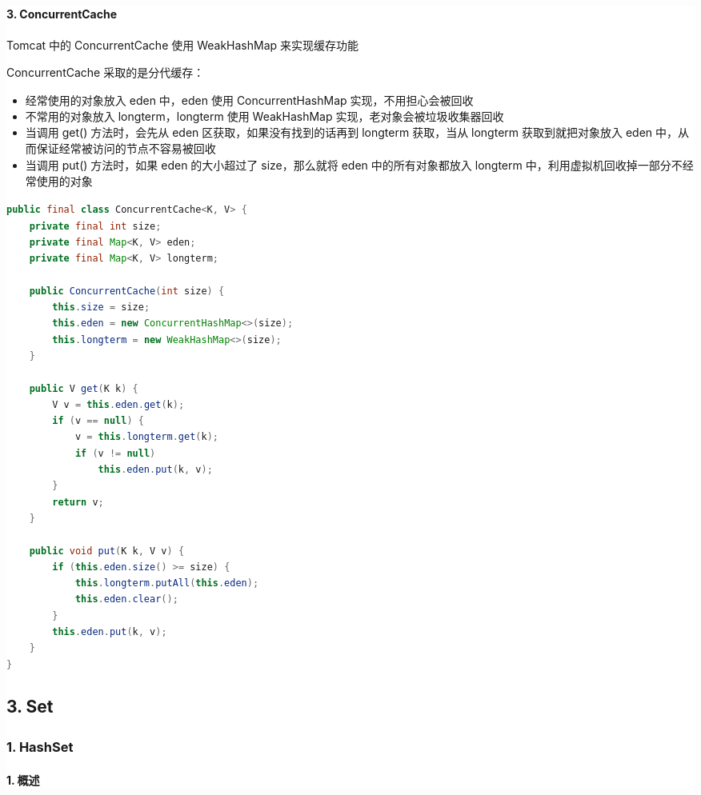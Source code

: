 ```java
```

#### 3. ConcurrentCache

Tomcat 中的 ConcurrentCache 使用 WeakHashMap 来实现缓存功能

ConcurrentCache 采取的是分代缓存：

- 经常使用的对象放入 eden 中，eden 使用 ConcurrentHashMap 实现，不用担心会被回收
- 不常用的对象放入 longterm，longterm 使用 WeakHashMap 实现，老对象会被垃圾收集器回收
- 当调用  get() 方法时，会先从 eden 区获取，如果没有找到的话再到 longterm 获取，当从 longterm 获取到就把对象放入 eden 中，从而保证经常被访问的节点不容易被回收
- 当调用 put() 方法时，如果 eden 的大小超过了 size，那么就将 eden 中的所有对象都放入 longterm 中，利用虚拟机回收掉一部分不经常使用的对象

```java
public final class ConcurrentCache<K, V> {
    private final int size;
    private final Map<K, V> eden;
    private final Map<K, V> longterm;

    public ConcurrentCache(int size) {
        this.size = size;
        this.eden = new ConcurrentHashMap<>(size);
        this.longterm = new WeakHashMap<>(size);
    }

    public V get(K k) {
        V v = this.eden.get(k);
        if (v == null) {
            v = this.longterm.get(k);
            if (v != null)
                this.eden.put(k, v);
        }
        return v;
    }

    public void put(K k, V v) {
        if (this.eden.size() >= size) {
            this.longterm.putAll(this.eden);
            this.eden.clear();
        }
        this.eden.put(k, v);
    }
}
```

## 3. Set

### 1. HashSet

#### 1. 概述

